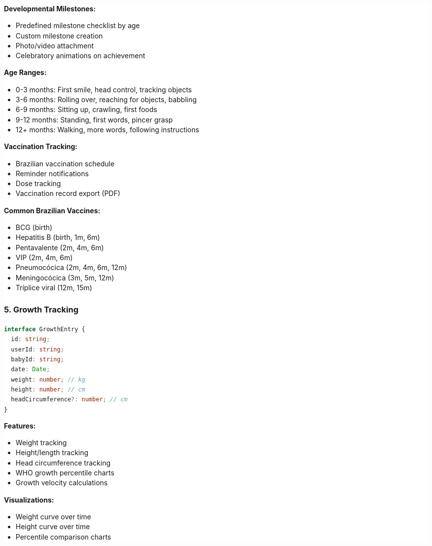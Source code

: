 **Developmental Milestones:**
- Predefined milestone checklist by age
- Custom milestone creation
- Photo/video attachment
- Celebratory animations on achievement

**Age Ranges:**
- 0-3 months: First smile, head control, tracking objects
- 3-6 months: Rolling over, reaching for objects, babbling
- 6-9 months: Sitting up, crawling, first foods
- 9-12 months: Standing, first words, pincer grasp
- 12+ months: Walking, more words, following instructions

**Vaccination Tracking:**
- Brazilian vaccination schedule
- Reminder notifications
- Dose tracking
- Vaccination record export (PDF)

**Common Brazilian Vaccines:**
- BCG (birth)
- Hepatitis B (birth, 1m, 6m)
- Pentavalente (2m, 4m, 6m)
- VIP (2m, 4m, 6m)
- Pneumocócica (2m, 4m, 6m, 12m)
- Meningocócica (3m, 5m, 12m)
- Tríplice viral (12m, 15m)

### 5. Growth Tracking

```typescript
interface GrowthEntry {
  id: string;
  userId: string;
  babyId: string;
  date: Date;
  weight: number; // kg
  height: number; // cm
  headCircumference?: number; // cm
}
```

**Features:**
- Weight tracking
- Height/length tracking
- Head circumference tracking
- WHO growth percentile charts
- Growth velocity calculations

**Visualizations:**
- Weight curve over time
- Height curve over time
- Percentile comparison charts
